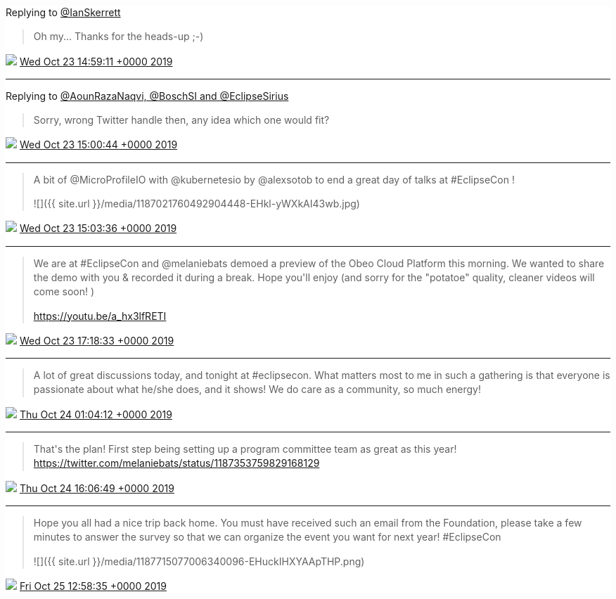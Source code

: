 Replying to [@IanSkerrett](https://twitter.com/IanSkerrett/status/1186999434929938432)

> Oh my... Thanks for the heads-up ;-)

<img src="{{ site.url }}/media/tweet.ico" width="12" /> [Wed Oct 23 14:59:11 +0000 2019](https://twitter.com/bruncedric/status/1187020649635688448)

----

Replying to [@AounRazaNaqvi, @BoschSI and @EclipseSirius](https://twitter.com/AounRazaNaqvi/status/1187014476622630912)

> Sorry, wrong Twitter handle then, any idea which one would fit?

<img src="{{ site.url }}/media/tweet.ico" width="12" /> [Wed Oct 23 15:00:44 +0000 2019](https://twitter.com/bruncedric/status/1187021039886360579)

----

> A bit of @MicroProfileIO with @kubernetesio by @alexsotob to end a great day of talks at #EclipseCon ! 
> 
> ![]({{ site.url }}/media/1187021760492904448-EHkl-yWXkAI43wb.jpg)

<img src="{{ site.url }}/media/tweet.ico" width="12" /> [Wed Oct 23 15:03:36 +0000 2019](https://twitter.com/bruncedric/status/1187021760492904448)

----

> We are at #EclipseCon and @melaniebats demoed a preview of the Obeo Cloud Platform this morning. We wanted to share the demo with you &amp; recorded it during a break. Hope you'll enjoy (and sorry for the "potatoe" quality, cleaner videos will come soon! )
> 
> https://youtu.be/a_hx3lfRETI

<img src="{{ site.url }}/media/tweet.ico" width="12" /> [Wed Oct 23 17:18:33 +0000 2019](https://twitter.com/bruncedric/status/1187055721122336770)

----

> A lot of great discussions today, and tonight at #eclipsecon. What matters most to me in such a gathering is that everyone is passionate about what he/she does, and it shows! We do care as a community, so much energy!

<img src="{{ site.url }}/media/tweet.ico" width="12" /> [Thu Oct 24 01:04:12 +0000 2019](https://twitter.com/bruncedric/status/1187172909846056960)

----

> That's the plan! First step being setting up a program committee team as great as this year! https://twitter.com/melaniebats/status/1187353759829168129

<img src="{{ site.url }}/media/tweet.ico" width="12" /> [Thu Oct 24 16:06:49 +0000 2019](https://twitter.com/bruncedric/status/1187400059429765120)

----

> Hope you all had a nice trip back home. You must have received such an email from the Foundation, please take a few minutes to answer the survey so that we can organize the event you want for next year! #EclipseCon 
> 
> ![]({{ site.url }}/media/1187715077006340096-EHuckIHXYAApTHP.png)

<img src="{{ site.url }}/media/tweet.ico" width="12" /> [Fri Oct 25 12:58:35 +0000 2019](https://twitter.com/bruncedric/status/1187715077006340096)